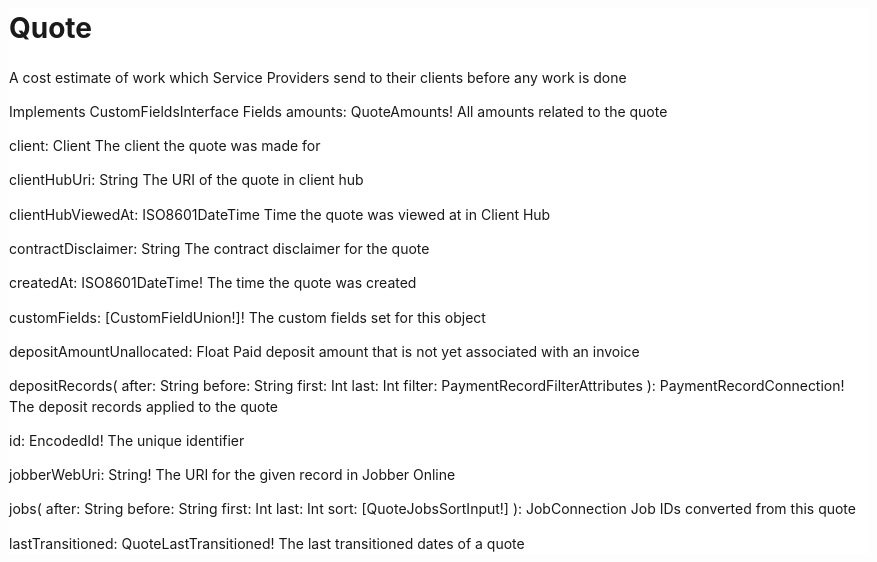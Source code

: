 # Quote
A cost estimate of work which Service Providers send to their clients before any work is done

Implements
CustomFieldsInterface
Fields
amounts: QuoteAmounts!
All amounts related to the quote

client: Client
The client the quote was made for

clientHubUri: String
The URI of the quote in client hub

clientHubViewedAt: ISO8601DateTime
Time the quote was viewed at in Client Hub

contractDisclaimer: String
The contract disclaimer for the quote

createdAt: ISO8601DateTime!
The time the quote was created

customFields: [CustomFieldUnion!]!
The custom fields set for this object

depositAmountUnallocated: Float
Paid deposit amount that is not yet associated with an invoice

depositRecords(
after: String
before: String
first: Int
last: Int
filter: PaymentRecordFilterAttributes
): PaymentRecordConnection!
The deposit records applied to the quote

id: EncodedId!
The unique identifier

jobberWebUri: String!
The URI for the given record in Jobber Online

jobs(
after: String
before: String
first: Int
last: Int
sort: [QuoteJobsSortInput!]
): JobConnection
Job IDs converted from this quote

lastTransitioned: QuoteLastTransitioned!
The last transitioned dates of a quote
